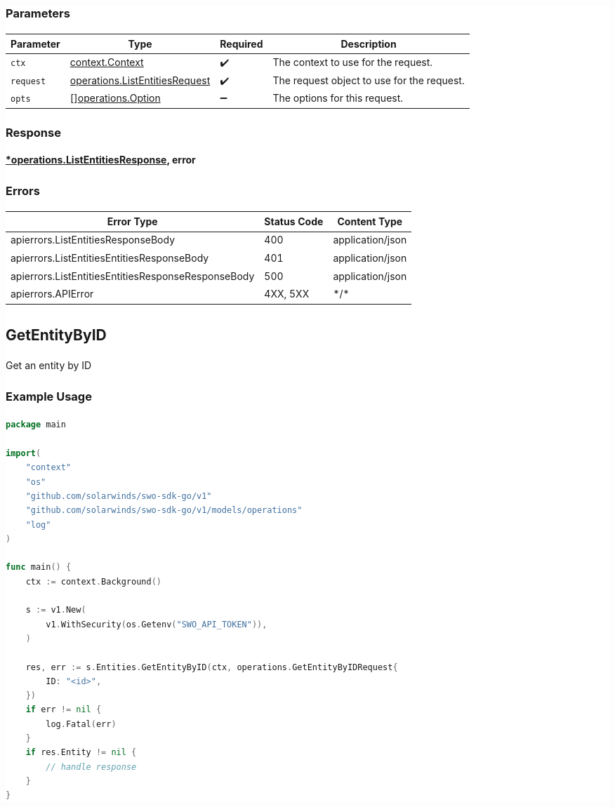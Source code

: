 ### Parameters

| Parameter                                                                        | Type                                                                             | Required                                                                         | Description                                                                      |
| -------------------------------------------------------------------------------- | -------------------------------------------------------------------------------- | -------------------------------------------------------------------------------- | -------------------------------------------------------------------------------- |
| `ctx`                                                                            | [context.Context](https://pkg.go.dev/context#Context)                            | :heavy_check_mark:                                                               | The context to use for the request.                                              |
| `request`                                                                        | [operations.ListEntitiesRequest](../../models/operations/listentitiesrequest.md) | :heavy_check_mark:                                                               | The request object to use for the request.                                       |
| `opts`                                                                           | [][operations.Option](../../models/operations/option.md)                         | :heavy_minus_sign:                                                               | The options for this request.                                                    |

### Response

**[*operations.ListEntitiesResponse](../../models/operations/listentitiesresponse.md), error**

### Errors

| Error Type                                         | Status Code                                        | Content Type                                       |
| -------------------------------------------------- | -------------------------------------------------- | -------------------------------------------------- |
| apierrors.ListEntitiesResponseBody                 | 400                                                | application/json                                   |
| apierrors.ListEntitiesEntitiesResponseBody         | 401                                                | application/json                                   |
| apierrors.ListEntitiesEntitiesResponseResponseBody | 500                                                | application/json                                   |
| apierrors.APIError                                 | 4XX, 5XX                                           | \*/\*                                              |

## GetEntityByID

Get an entity by ID

### Example Usage

```go
package main

import(
	"context"
	"os"
	"github.com/solarwinds/swo-sdk-go/v1"
	"github.com/solarwinds/swo-sdk-go/v1/models/operations"
	"log"
)

func main() {
    ctx := context.Background()
    
    s := v1.New(
        v1.WithSecurity(os.Getenv("SWO_API_TOKEN")),
    )

    res, err := s.Entities.GetEntityByID(ctx, operations.GetEntityByIDRequest{
        ID: "<id>",
    })
    if err != nil {
        log.Fatal(err)
    }
    if res.Entity != nil {
        // handle response
    }
}
```
